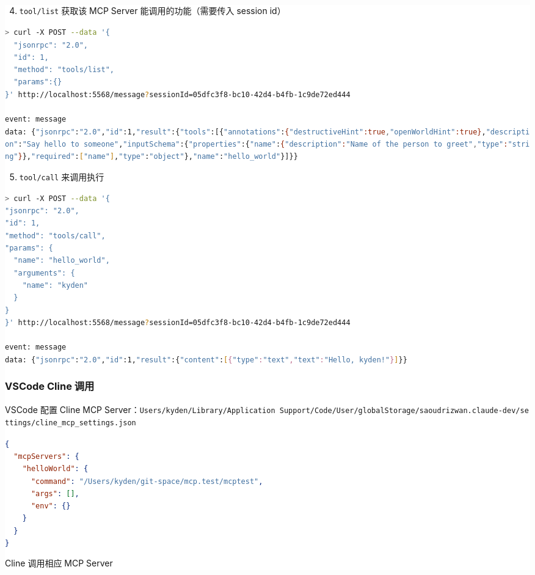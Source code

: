 4. `tool/list` 获取该 MCP Server 能调用的功能（需要传入 session id）

```bash
> curl -X POST --data '{
  "jsonrpc": "2.0",
  "id": 1,
  "method": "tools/list",
  "params":{}
}' http://localhost:5568/message?sessionId=05dfc3f8-bc10-42d4-b4fb-1c9de72ed444

event: message
data: {"jsonrpc":"2.0","id":1,"result":{"tools":[{"annotations":{"destructiveHint":true,"openWorldHint":true},"description":"Say hello to someone","inputSchema":{"properties":{"name":{"description":"Name of the person to greet","type":"string"}},"required":["name"],"type":"object"},"name":"hello_world"}]}}
```

5. `tool/call` 来调用执行

```bash
> curl -X POST --data '{
"jsonrpc": "2.0",
"id": 1,
"method": "tools/call",
"params": {
  "name": "hello_world",
  "arguments": {
    "name": "kyden"
  }
}
}' http://localhost:5568/message?sessionId=05dfc3f8-bc10-42d4-b4fb-1c9de72ed444

event: message
data: {"jsonrpc":"2.0","id":1,"result":{"content":[{"type":"text","text":"Hello, kyden!"}]}}
```

### VSCode Cline 调用

VSCode 配置 Cline MCP Server：`Users/kyden/Library/Application Support/Code/User/globalStorage/saoudrizwan.claude-dev/settings/cline_mcp_settings.json`

```json
{
  "mcpServers": {
    "helloWorld": {
      "command": "/Users/kyden/git-space/mcp.test/mcptest",
      "args": [],
      "env": {}
    }
  }
}
```

Cline 调用相应 MCP Server
